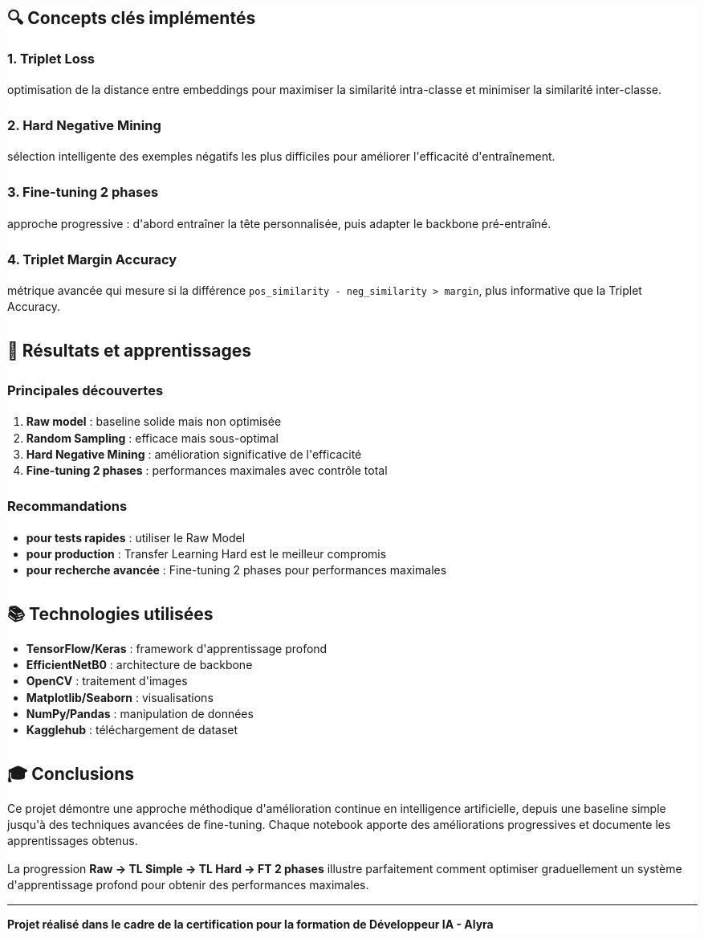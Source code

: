 ## 🔍 Concepts clés implémentés

### 1. Triplet Loss

optimisation de la distance entre embeddings pour maximiser la similarité intra-classe et minimiser la similarité inter-classe.

### 2. Hard Negative Mining

sélection intelligente des exemples négatifs les plus difficiles pour améliorer l'efficacité d'entraînement.

### 3. Fine-tuning 2 phases

approche progressive : d'abord entraîner la tête personnalisée, puis adapter le backbone pré-entraîné.

### 4. Triplet Margin Accuracy

métrique avancée qui mesure si la différence `pos_similarity - neg_similarity > margin`, plus informative que la Triplet Accuracy.

## 🎯 Résultats et apprentissages

### Principales découvertes

1. **Raw model** : baseline solide mais non optimisée
2. **Random Sampling** : efficace mais sous-optimal
3. **Hard Negative Mining** : amélioration significative de l'efficacité
4. **Fine-tuning 2 phases** : performances maximales avec contrôle total

### Recommandations

- **pour tests rapides** : utiliser le Raw Model
- **pour production** : Transfer Learning Hard est le meilleur compromis
- **pour recherche avancée** : Fine-tuning 2 phases pour performances maximales

## 📚 Technologies utilisées

- **TensorFlow/Keras** : framework d'apprentissage profond
- **EfficientNetB0** : architecture de backbone
- **OpenCV** : traitement d'images
- **Matplotlib/Seaborn** : visualisations
- **NumPy/Pandas** : manipulation de données
- **Kagglehub** : téléchargement de dataset

## 🎓 Conclusions

Ce projet démontre une approche méthodique d'amélioration continue en intelligence artificielle, depuis une baseline simple jusqu'à des techniques avancées de fine-tuning. Chaque notebook apporte des améliorations progressives et documente les apprentissages obtenus.

La progression **Raw → TL Simple → TL Hard → FT 2 phases** illustre parfaitement comment optimiser graduellement un système d'apprentissage profond pour obtenir des performances maximales.

---

**Projet réalisé dans le cadre de la certification pour la formation de Développeur IA - Alyra**
